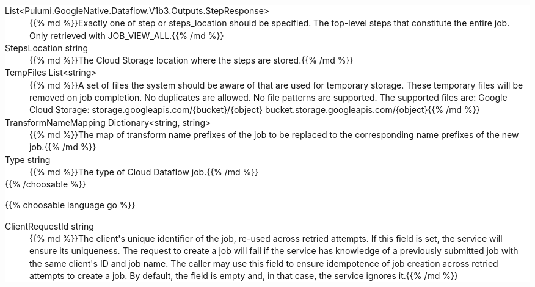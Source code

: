 </span>
        <span class="property-indicator"></span>
        <span class="property-type"><a href="#stepresponse">List&lt;Pulumi.<wbr>Google<wbr>Native.<wbr>Dataflow.<wbr>V1b3.<wbr>Outputs.<wbr>Step<wbr>Response&gt;</a></span>
    </dt>
    <dd>{{% md %}}Exactly one of step or steps_location should be specified. The top-level steps that constitute the entire job. Only retrieved with JOB_VIEW_ALL.{{% /md %}}</dd><dt class="property-"
            title="">
        <span id="stepslocation_csharp">
<a href="#stepslocation_csharp" style="color: inherit; text-decoration: inherit;">Steps<wbr>Location</a>
</span>
        <span class="property-indicator"></span>
        <span class="property-type">string</span>
    </dt>
    <dd>{{% md %}}The Cloud Storage location where the steps are stored.{{% /md %}}</dd><dt class="property-"
            title="">
        <span id="tempfiles_csharp">
<a href="#tempfiles_csharp" style="color: inherit; text-decoration: inherit;">Temp<wbr>Files</a>
</span>
        <span class="property-indicator"></span>
        <span class="property-type">List&lt;string&gt;</span>
    </dt>
    <dd>{{% md %}}A set of files the system should be aware of that are used for temporary storage. These temporary files will be removed on job completion. No duplicates are allowed. No file patterns are supported. The supported files are: Google Cloud Storage: storage.googleapis.com/{bucket}/{object} bucket.storage.googleapis.com/{object}{{% /md %}}</dd><dt class="property-"
            title="">
        <span id="transformnamemapping_csharp">
<a href="#transformnamemapping_csharp" style="color: inherit; text-decoration: inherit;">Transform<wbr>Name<wbr>Mapping</a>
</span>
        <span class="property-indicator"></span>
        <span class="property-type">Dictionary&lt;string, string&gt;</span>
    </dt>
    <dd>{{% md %}}The map of transform name prefixes of the job to be replaced to the corresponding name prefixes of the new job.{{% /md %}}</dd><dt class="property-"
            title="">
        <span id="type_csharp">
<a href="#type_csharp" style="color: inherit; text-decoration: inherit;">Type</a>
</span>
        <span class="property-indicator"></span>
        <span class="property-type">string</span>
    </dt>
    <dd>{{% md %}}The type of Cloud Dataflow job.{{% /md %}}</dd></dl>
{{% /choosable %}}

{{% choosable language go %}}
<dl class="resources-properties"><dt class="property-"
            title="">
        <span id="clientrequestid_go">
<a href="#clientrequestid_go" style="color: inherit; text-decoration: inherit;">Client<wbr>Request<wbr>Id</a>
</span>
        <span class="property-indicator"></span>
        <span class="property-type">string</span>
    </dt>
    <dd>{{% md %}}The client's unique identifier of the job, re-used across retried attempts. If this field is set, the service will ensure its uniqueness. The request to create a job will fail if the service has knowledge of a previously submitted job with the same client's ID and job name. The caller may use this field to ensure idempotence of job creation across retried attempts to create a job. By default, the field is empty and, in that case, the service ignores it.{{% /md %}}</dd><dt class="property-"